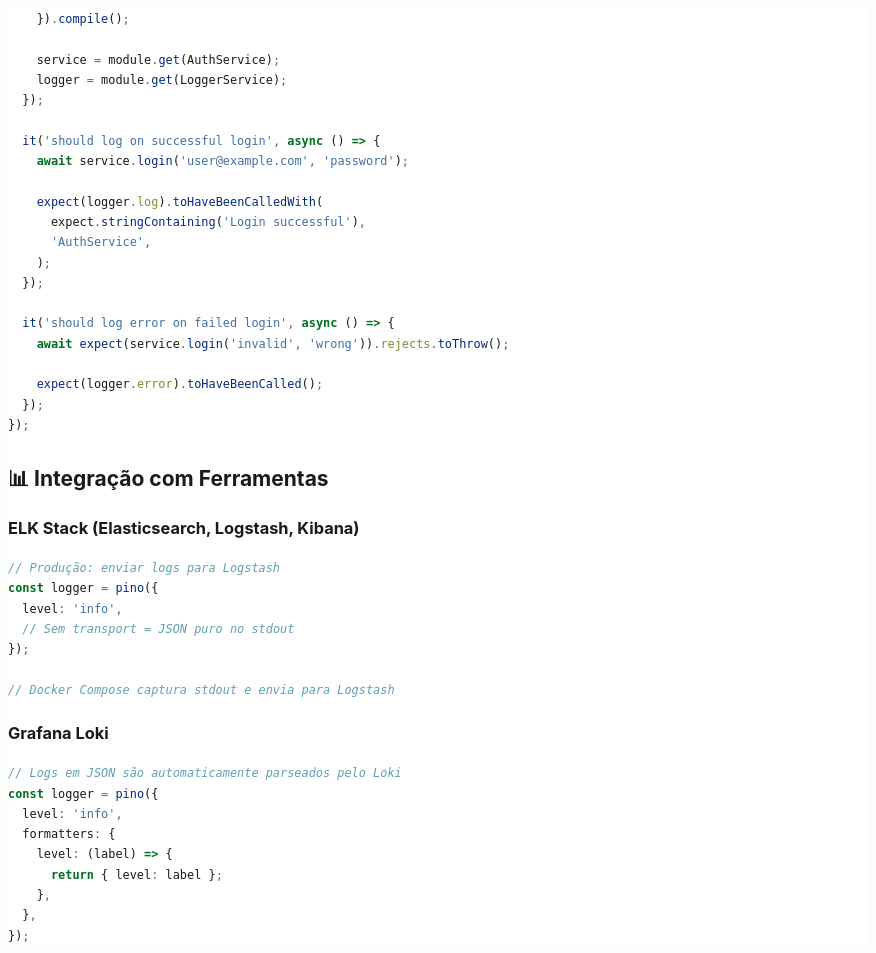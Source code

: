 ```typescript
    }).compile();

    service = module.get(AuthService);
    logger = module.get(LoggerService);
  });

  it('should log on successful login', async () => {
    await service.login('user@example.com', 'password');

    expect(logger.log).toHaveBeenCalledWith(
      expect.stringContaining('Login successful'),
      'AuthService',
    );
  });

  it('should log error on failed login', async () => {
    await expect(service.login('invalid', 'wrong')).rejects.toThrow();

    expect(logger.error).toHaveBeenCalled();
  });
});
```

## 📊 Integração com Ferramentas

### ELK Stack (Elasticsearch, Logstash, Kibana)

```typescript
// Produção: enviar logs para Logstash
const logger = pino({
  level: 'info',
  // Sem transport = JSON puro no stdout
});

// Docker Compose captura stdout e envia para Logstash
```

### Grafana Loki

```typescript
// Logs em JSON são automaticamente parseados pelo Loki
const logger = pino({
  level: 'info',
  formatters: {
    level: (label) => {
      return { level: label };
    },
  },
});
```
